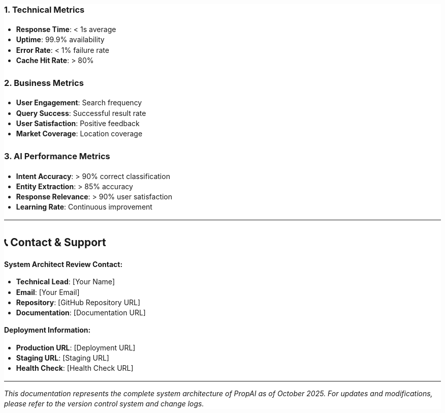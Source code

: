 ### 1. Technical Metrics
- **Response Time**: < 1s average
- **Uptime**: 99.9% availability
- **Error Rate**: < 1% failure rate
- **Cache Hit Rate**: > 80%

### 2. Business Metrics
- **User Engagement**: Search frequency
- **Query Success**: Successful result rate
- **User Satisfaction**: Positive feedback
- **Market Coverage**: Location coverage

### 3. AI Performance Metrics
- **Intent Accuracy**: > 90% correct classification
- **Entity Extraction**: > 85% accuracy
- **Response Relevance**: > 90% user satisfaction
- **Learning Rate**: Continuous improvement

---

## 📞 Contact & Support

**System Architect Review Contact:**
- **Technical Lead**: [Your Name]
- **Email**: [Your Email]
- **Repository**: [GitHub Repository URL]
- **Documentation**: [Documentation URL]

**Deployment Information:**
- **Production URL**: [Deployment URL]
- **Staging URL**: [Staging URL]
- **Health Check**: [Health Check URL]

---

*This documentation represents the complete system architecture of PropAI as of October 2025. For updates and modifications, please refer to the version control system and change logs.*
